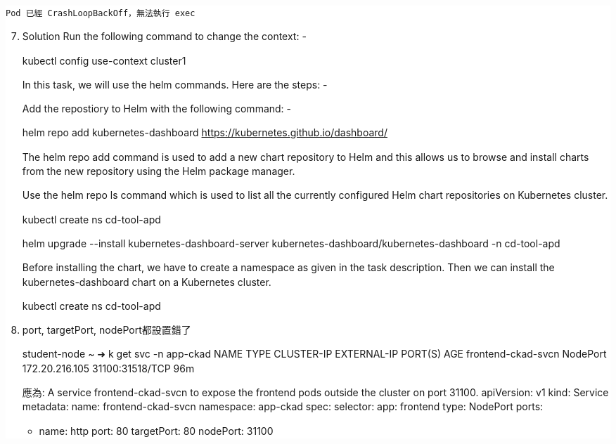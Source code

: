     Pod 已經 CrashLoopBackOff，無法執行 exec

07. Solution
    Run the following command to change the context: -

    kubectl config use-context cluster1



    In this task, we will use the helm commands. Here are the steps: -


    Add the repostiory to Helm with the following command: -

    helm repo add kubernetes-dashboard https://kubernetes.github.io/dashboard/



    The helm repo add command is used to add a new chart repository to Helm and this allows us to browse and install charts from the new repository using the Helm package manager.



    Use the helm repo ls command which is used to list all the currently configured Helm chart repositories on Kubernetes cluster.

    kubectl create ns cd-tool-apd

    helm upgrade --install kubernetes-dashboard-server kubernetes-dashboard/kubernetes-dashboard -n cd-tool-apd



    Before installing the chart, we have to create a namespace as given in the task description. Then we can install the kubernetes-dashboard chart on a Kubernetes cluster.

    kubectl create ns cd-tool-apd



10. 
    port, targetPort, nodePort都設置錯了

    student-node ~ ➜  k get svc -n app-ckad 
    NAME                 TYPE       CLUSTER-IP       EXTERNAL-IP   PORT(S)           AGE
    frontend-ckad-svcn   NodePort   172.20.216.105   <none>        31100:31518/TCP   96m

    應為:
    A service frontend-ckad-svcn to expose the frontend pods outside the cluster on port 31100.
    apiVersion: v1
    kind: Service
    metadata:
    name: frontend-ckad-svcn
    namespace: app-ckad
    spec:
    selector:
        app: frontend
    type: NodePort
    ports:
    - name: http
        port: 80
        targetPort: 80
        nodePort: 31100
